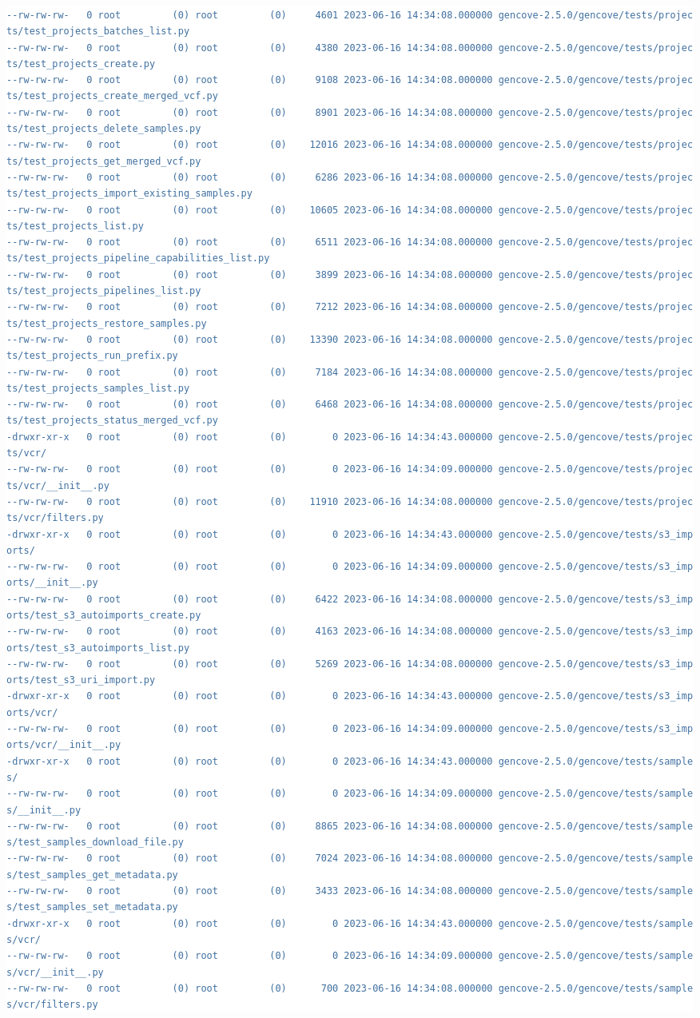 ```diff
--rw-rw-rw-   0 root         (0) root         (0)     4601 2023-06-16 14:34:08.000000 gencove-2.5.0/gencove/tests/projects/test_projects_batches_list.py
--rw-rw-rw-   0 root         (0) root         (0)     4380 2023-06-16 14:34:08.000000 gencove-2.5.0/gencove/tests/projects/test_projects_create.py
--rw-rw-rw-   0 root         (0) root         (0)     9108 2023-06-16 14:34:08.000000 gencove-2.5.0/gencove/tests/projects/test_projects_create_merged_vcf.py
--rw-rw-rw-   0 root         (0) root         (0)     8901 2023-06-16 14:34:08.000000 gencove-2.5.0/gencove/tests/projects/test_projects_delete_samples.py
--rw-rw-rw-   0 root         (0) root         (0)    12016 2023-06-16 14:34:08.000000 gencove-2.5.0/gencove/tests/projects/test_projects_get_merged_vcf.py
--rw-rw-rw-   0 root         (0) root         (0)     6286 2023-06-16 14:34:08.000000 gencove-2.5.0/gencove/tests/projects/test_projects_import_existing_samples.py
--rw-rw-rw-   0 root         (0) root         (0)    10605 2023-06-16 14:34:08.000000 gencove-2.5.0/gencove/tests/projects/test_projects_list.py
--rw-rw-rw-   0 root         (0) root         (0)     6511 2023-06-16 14:34:08.000000 gencove-2.5.0/gencove/tests/projects/test_projects_pipeline_capabilities_list.py
--rw-rw-rw-   0 root         (0) root         (0)     3899 2023-06-16 14:34:08.000000 gencove-2.5.0/gencove/tests/projects/test_projects_pipelines_list.py
--rw-rw-rw-   0 root         (0) root         (0)     7212 2023-06-16 14:34:08.000000 gencove-2.5.0/gencove/tests/projects/test_projects_restore_samples.py
--rw-rw-rw-   0 root         (0) root         (0)    13390 2023-06-16 14:34:08.000000 gencove-2.5.0/gencove/tests/projects/test_projects_run_prefix.py
--rw-rw-rw-   0 root         (0) root         (0)     7184 2023-06-16 14:34:08.000000 gencove-2.5.0/gencove/tests/projects/test_projects_samples_list.py
--rw-rw-rw-   0 root         (0) root         (0)     6468 2023-06-16 14:34:08.000000 gencove-2.5.0/gencove/tests/projects/test_projects_status_merged_vcf.py
-drwxr-xr-x   0 root         (0) root         (0)        0 2023-06-16 14:34:43.000000 gencove-2.5.0/gencove/tests/projects/vcr/
--rw-rw-rw-   0 root         (0) root         (0)        0 2023-06-16 14:34:09.000000 gencove-2.5.0/gencove/tests/projects/vcr/__init__.py
--rw-rw-rw-   0 root         (0) root         (0)    11910 2023-06-16 14:34:08.000000 gencove-2.5.0/gencove/tests/projects/vcr/filters.py
-drwxr-xr-x   0 root         (0) root         (0)        0 2023-06-16 14:34:43.000000 gencove-2.5.0/gencove/tests/s3_imports/
--rw-rw-rw-   0 root         (0) root         (0)        0 2023-06-16 14:34:09.000000 gencove-2.5.0/gencove/tests/s3_imports/__init__.py
--rw-rw-rw-   0 root         (0) root         (0)     6422 2023-06-16 14:34:08.000000 gencove-2.5.0/gencove/tests/s3_imports/test_s3_autoimports_create.py
--rw-rw-rw-   0 root         (0) root         (0)     4163 2023-06-16 14:34:08.000000 gencove-2.5.0/gencove/tests/s3_imports/test_s3_autoimports_list.py
--rw-rw-rw-   0 root         (0) root         (0)     5269 2023-06-16 14:34:08.000000 gencove-2.5.0/gencove/tests/s3_imports/test_s3_uri_import.py
-drwxr-xr-x   0 root         (0) root         (0)        0 2023-06-16 14:34:43.000000 gencove-2.5.0/gencove/tests/s3_imports/vcr/
--rw-rw-rw-   0 root         (0) root         (0)        0 2023-06-16 14:34:09.000000 gencove-2.5.0/gencove/tests/s3_imports/vcr/__init__.py
-drwxr-xr-x   0 root         (0) root         (0)        0 2023-06-16 14:34:43.000000 gencove-2.5.0/gencove/tests/samples/
--rw-rw-rw-   0 root         (0) root         (0)        0 2023-06-16 14:34:09.000000 gencove-2.5.0/gencove/tests/samples/__init__.py
--rw-rw-rw-   0 root         (0) root         (0)     8865 2023-06-16 14:34:08.000000 gencove-2.5.0/gencove/tests/samples/test_samples_download_file.py
--rw-rw-rw-   0 root         (0) root         (0)     7024 2023-06-16 14:34:08.000000 gencove-2.5.0/gencove/tests/samples/test_samples_get_metadata.py
--rw-rw-rw-   0 root         (0) root         (0)     3433 2023-06-16 14:34:08.000000 gencove-2.5.0/gencove/tests/samples/test_samples_set_metadata.py
-drwxr-xr-x   0 root         (0) root         (0)        0 2023-06-16 14:34:43.000000 gencove-2.5.0/gencove/tests/samples/vcr/
--rw-rw-rw-   0 root         (0) root         (0)        0 2023-06-16 14:34:09.000000 gencove-2.5.0/gencove/tests/samples/vcr/__init__.py
--rw-rw-rw-   0 root         (0) root         (0)      700 2023-06-16 14:34:08.000000 gencove-2.5.0/gencove/tests/samples/vcr/filters.py
```